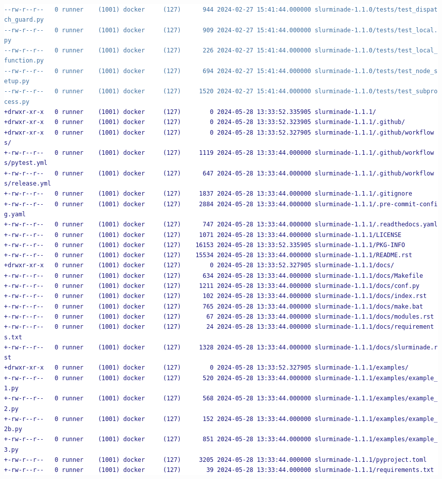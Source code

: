```diff
--rw-r--r--   0 runner    (1001) docker     (127)      944 2024-02-27 15:41:44.000000 slurminade-1.1.0/tests/test_dispatch_guard.py
--rw-r--r--   0 runner    (1001) docker     (127)      909 2024-02-27 15:41:44.000000 slurminade-1.1.0/tests/test_local.py
--rw-r--r--   0 runner    (1001) docker     (127)      226 2024-02-27 15:41:44.000000 slurminade-1.1.0/tests/test_local_function.py
--rw-r--r--   0 runner    (1001) docker     (127)      694 2024-02-27 15:41:44.000000 slurminade-1.1.0/tests/test_node_setup.py
--rw-r--r--   0 runner    (1001) docker     (127)     1520 2024-02-27 15:41:44.000000 slurminade-1.1.0/tests/test_subprocess.py
+drwxr-xr-x   0 runner    (1001) docker     (127)        0 2024-05-28 13:33:52.335905 slurminade-1.1.1/
+drwxr-xr-x   0 runner    (1001) docker     (127)        0 2024-05-28 13:33:52.323905 slurminade-1.1.1/.github/
+drwxr-xr-x   0 runner    (1001) docker     (127)        0 2024-05-28 13:33:52.327905 slurminade-1.1.1/.github/workflows/
+-rw-r--r--   0 runner    (1001) docker     (127)     1119 2024-05-28 13:33:44.000000 slurminade-1.1.1/.github/workflows/pytest.yml
+-rw-r--r--   0 runner    (1001) docker     (127)      647 2024-05-28 13:33:44.000000 slurminade-1.1.1/.github/workflows/release.yml
+-rw-r--r--   0 runner    (1001) docker     (127)     1837 2024-05-28 13:33:44.000000 slurminade-1.1.1/.gitignore
+-rw-r--r--   0 runner    (1001) docker     (127)     2884 2024-05-28 13:33:44.000000 slurminade-1.1.1/.pre-commit-config.yaml
+-rw-r--r--   0 runner    (1001) docker     (127)      747 2024-05-28 13:33:44.000000 slurminade-1.1.1/.readthedocs.yaml
+-rw-r--r--   0 runner    (1001) docker     (127)     1071 2024-05-28 13:33:44.000000 slurminade-1.1.1/LICENSE
+-rw-r--r--   0 runner    (1001) docker     (127)    16153 2024-05-28 13:33:52.335905 slurminade-1.1.1/PKG-INFO
+-rw-r--r--   0 runner    (1001) docker     (127)    15534 2024-05-28 13:33:44.000000 slurminade-1.1.1/README.rst
+drwxr-xr-x   0 runner    (1001) docker     (127)        0 2024-05-28 13:33:52.327905 slurminade-1.1.1/docs/
+-rw-r--r--   0 runner    (1001) docker     (127)      634 2024-05-28 13:33:44.000000 slurminade-1.1.1/docs/Makefile
+-rw-r--r--   0 runner    (1001) docker     (127)     1211 2024-05-28 13:33:44.000000 slurminade-1.1.1/docs/conf.py
+-rw-r--r--   0 runner    (1001) docker     (127)      102 2024-05-28 13:33:44.000000 slurminade-1.1.1/docs/index.rst
+-rw-r--r--   0 runner    (1001) docker     (127)      765 2024-05-28 13:33:44.000000 slurminade-1.1.1/docs/make.bat
+-rw-r--r--   0 runner    (1001) docker     (127)       67 2024-05-28 13:33:44.000000 slurminade-1.1.1/docs/modules.rst
+-rw-r--r--   0 runner    (1001) docker     (127)       24 2024-05-28 13:33:44.000000 slurminade-1.1.1/docs/requirements.txt
+-rw-r--r--   0 runner    (1001) docker     (127)     1328 2024-05-28 13:33:44.000000 slurminade-1.1.1/docs/slurminade.rst
+drwxr-xr-x   0 runner    (1001) docker     (127)        0 2024-05-28 13:33:52.327905 slurminade-1.1.1/examples/
+-rw-r--r--   0 runner    (1001) docker     (127)      520 2024-05-28 13:33:44.000000 slurminade-1.1.1/examples/example_1.py
+-rw-r--r--   0 runner    (1001) docker     (127)      568 2024-05-28 13:33:44.000000 slurminade-1.1.1/examples/example_2.py
+-rw-r--r--   0 runner    (1001) docker     (127)      152 2024-05-28 13:33:44.000000 slurminade-1.1.1/examples/example_2b.py
+-rw-r--r--   0 runner    (1001) docker     (127)      851 2024-05-28 13:33:44.000000 slurminade-1.1.1/examples/example_3.py
+-rw-r--r--   0 runner    (1001) docker     (127)     3205 2024-05-28 13:33:44.000000 slurminade-1.1.1/pyproject.toml
+-rw-r--r--   0 runner    (1001) docker     (127)       39 2024-05-28 13:33:44.000000 slurminade-1.1.1/requirements.txt
```